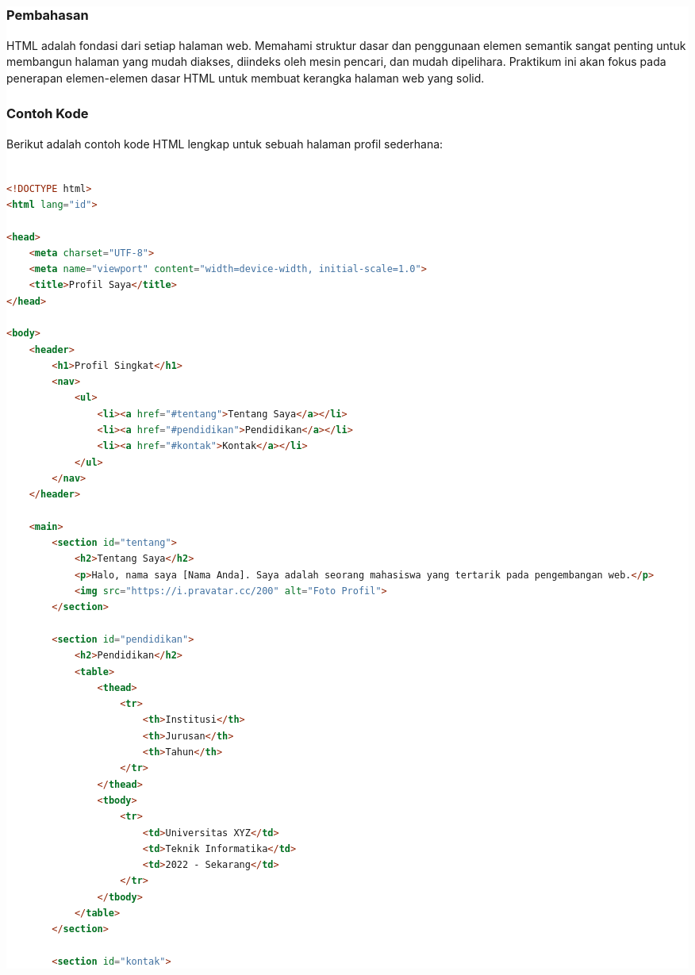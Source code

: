 ### Pembahasan

HTML adalah fondasi dari setiap halaman web. Memahami struktur dasar dan penggunaan elemen semantik sangat penting untuk membangun halaman yang mudah diakses, diindeks oleh mesin pencari, dan mudah dipelihara. Praktikum ini akan fokus pada penerapan elemen-elemen dasar HTML untuk membuat kerangka halaman web yang solid.

<div class="page"/>

### Contoh Kode

Berikut adalah contoh kode HTML lengkap untuk sebuah halaman profil sederhana:

```html

<!DOCTYPE html>
<html lang="id">

<head>
    <meta charset="UTF-8">
    <meta name="viewport" content="width=device-width, initial-scale=1.0">
    <title>Profil Saya</title>
</head>

<body>
    <header>
        <h1>Profil Singkat</h1>
        <nav>
            <ul>
                <li><a href="#tentang">Tentang Saya</a></li>
                <li><a href="#pendidikan">Pendidikan</a></li>
                <li><a href="#kontak">Kontak</a></li>
            </ul>
        </nav>
    </header>

    <main>
        <section id="tentang">
            <h2>Tentang Saya</h2>
            <p>Halo, nama saya [Nama Anda]. Saya adalah seorang mahasiswa yang tertarik pada pengembangan web.</p>
            <img src="https://i.pravatar.cc/200" alt="Foto Profil">
        </section>

        <section id="pendidikan">
            <h2>Pendidikan</h2>
            <table>
                <thead>
                    <tr>
                        <th>Institusi</th>
                        <th>Jurusan</th>
                        <th>Tahun</th>
                    </tr>
                </thead>
                <tbody>
                    <tr>
                        <td>Universitas XYZ</td>
                        <td>Teknik Informatika</td>
                        <td>2022 - Sekarang</td>
                    </tr>
                </tbody>
            </table>
        </section>

        <section id="kontak">
```